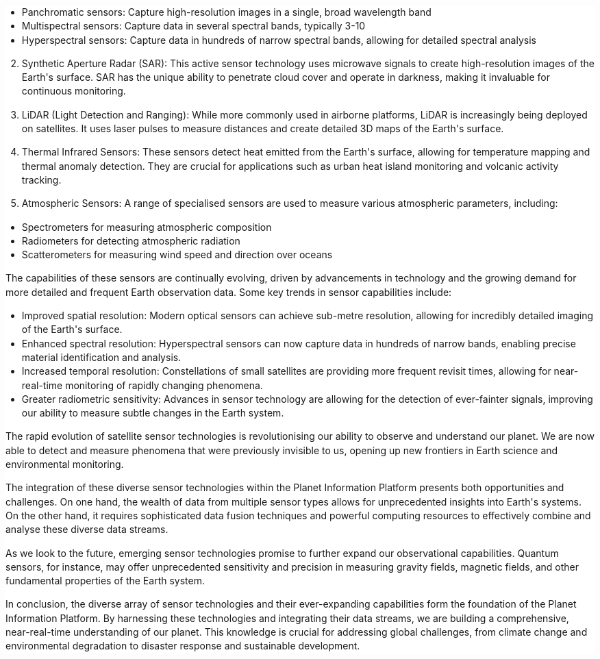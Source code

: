 - Panchromatic sensors: Capture high-resolution images in a single, broad wavelength band
- Multispectral sensors: Capture data in several spectral bands, typically 3-10
- Hyperspectral sensors: Capture data in hundreds of narrow spectral bands, allowing for detailed spectral analysis

2. Synthetic Aperture Radar (SAR): This active sensor technology uses microwave signals to create high-resolution images of the Earth's surface. SAR has the unique ability to penetrate cloud cover and operate in darkness, making it invaluable for continuous monitoring.

3. LiDAR (Light Detection and Ranging): While more commonly used in airborne platforms, LiDAR is increasingly being deployed on satellites. It uses laser pulses to measure distances and create detailed 3D maps of the Earth's surface.

4. Thermal Infrared Sensors: These sensors detect heat emitted from the Earth's surface, allowing for temperature mapping and thermal anomaly detection. They are crucial for applications such as urban heat island monitoring and volcanic activity tracking.

5. Atmospheric Sensors: A range of specialised sensors are used to measure various atmospheric parameters, including:

- Spectrometers for measuring atmospheric composition
- Radiometers for detecting atmospheric radiation
- Scatterometers for measuring wind speed and direction over oceans

The capabilities of these sensors are continually evolving, driven by advancements in technology and the growing demand for more detailed and frequent Earth observation data. Some key trends in sensor capabilities include:

- Improved spatial resolution: Modern optical sensors can achieve sub-metre resolution, allowing for incredibly detailed imaging of the Earth's surface.
- Enhanced spectral resolution: Hyperspectral sensors can now capture data in hundreds of narrow bands, enabling precise material identification and analysis.
- Increased temporal resolution: Constellations of small satellites are providing more frequent revisit times, allowing for near-real-time monitoring of rapidly changing phenomena.
- Greater radiometric sensitivity: Advances in sensor technology are allowing for the detection of ever-fainter signals, improving our ability to measure subtle changes in the Earth system.

The rapid evolution of satellite sensor technologies is revolutionising our ability to observe and understand our planet. We are now able to detect and measure phenomena that were previously invisible to us, opening up new frontiers in Earth science and environmental monitoring.

The integration of these diverse sensor technologies within the Planet Information Platform presents both opportunities and challenges. On one hand, the wealth of data from multiple sensor types allows for unprecedented insights into Earth's systems. On the other hand, it requires sophisticated data fusion techniques and powerful computing resources to effectively combine and analyse these diverse data streams.

As we look to the future, emerging sensor technologies promise to further expand our observational capabilities. Quantum sensors, for instance, may offer unprecedented sensitivity and precision in measuring gravity fields, magnetic fields, and other fundamental properties of the Earth system.

In conclusion, the diverse array of sensor technologies and their ever-expanding capabilities form the foundation of the Planet Information Platform. By harnessing these technologies and integrating their data streams, we are building a comprehensive, near-real-time understanding of our planet. This knowledge is crucial for addressing global challenges, from climate change and environmental degradation to disaster response and sustainable development.
